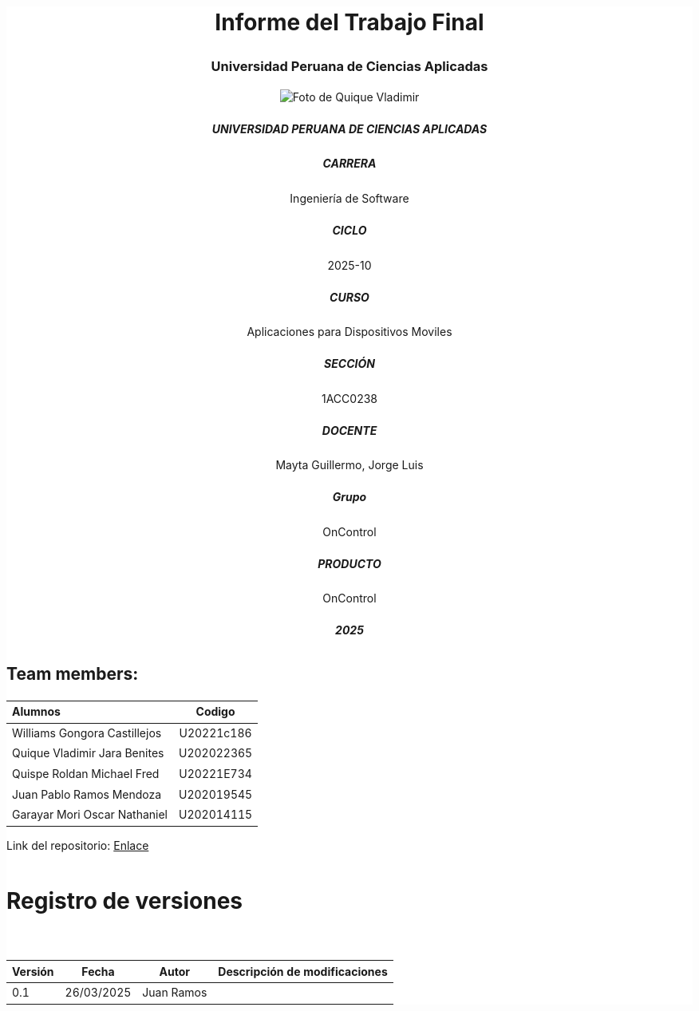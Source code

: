 <div align="center">

<h1 style="text-align: center;"> Informe del Trabajo Final </h1>
<h3 style="text-align: center;"> Universidad Peruana de Ciencias Aplicadas </h3>

<img src="https://github.com/user-attachments/assets/566e958b-6085-4b30-a385-11be51066a26" alt="Foto de Quique Vladimir" style="width:150px; height:150px;"/>

<h5 style="text-align: center">UNIVERSIDAD PERUANA DE CIENCIAS APLICADAS</h5>

<h5 style="text-align: center">CARRERA</h5>
<p style="text-align: center">Ingeniería de Software
</p>

<h5 style="text-align: center">CICLO</h5>
<p style="text-align: center">2025-10</p>

<h5 style="text-align: center">CURSO</h5>
<p style="text-align: center">Aplicaciones para Dispositivos Moviles</p>

<h5 style="text-align: center">SECCIÓN</h5>
<p style="text-align: center">1ACC0238</p>

<h5 style="text-align: center">DOCENTE</h5>
<p style="text-align: center">Mayta Guillermo, Jorge Luis</p>

<h5 style="text-align: center">Grupo</h5>
<p style="text-align: center">OnControl</p>

<h5 style="text-align: center">PRODUCTO</h5>
<p style="text-align: center">OnControl</p>

<h5 style="text-align: center">2025</h5>

</div>

## Team members:

| Alumnos                      |   Codigo   |
|:-----------------------------|:----------:|
| Williams Gongora Castillejos | U20221c186 |
| Quique Vladimir Jara Benites | U202022365 |
| Quispe Roldan Michael Fred   | U20221E734 |
| Juan Pablo Ramos Mendoza     | U202019545 |
| Garayar Mori Oscar Nathaniel | U202014115 |


Link del repositorio: [Enlace](https://github.com/OnControlUPC/Documentation-Report)

<div align="left">
   <h1>Registro de versiones</h1>
   </br>
   <span align-item="center">
      <table>
         <thead>
            <tr>
               <th>Versión</th>
               <th>Fecha</th>
               <th>Autor</th>
               <th>Descripción de modificaciones</th>
            </tr>
         </thead>
         <tbody>
            <tr>
               <td>0.1</td>
               <td>26/03/2025</td>
               <td>Juan Ramos</td>